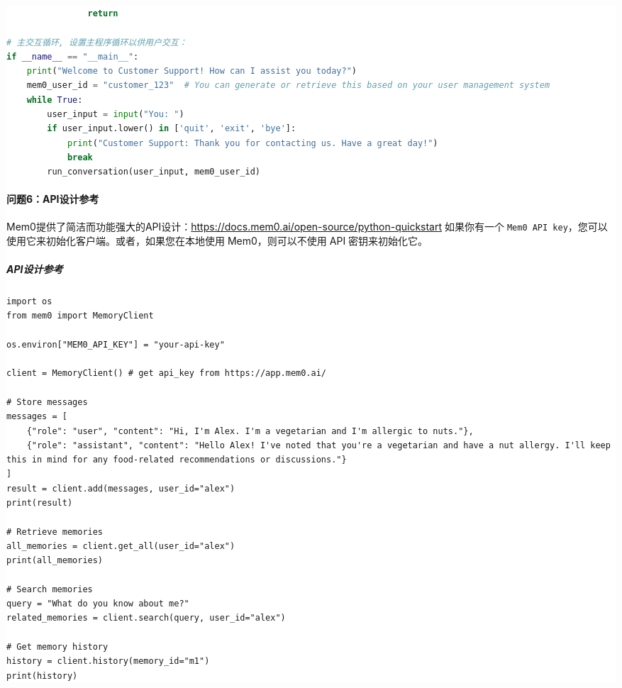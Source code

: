 ```python
                return

# 主交互循环, 设置主程序循环以供用户交互： 
if __name__ == "__main__":
    print("Welcome to Customer Support! How can I assist you today?")
    mem0_user_id = "customer_123"  # You can generate or retrieve this based on your user management system
    while True:
        user_input = input("You: ")
        if user_input.lower() in ['quit', 'exit', 'bye']:
            print("Customer Support: Thank you for contacting us. Have a great day!")
            break
        run_conversation(user_input, mem0_user_id)
```



#### 问题6：API设计参考

Mem0提供了简洁而功能强大的API设计：https://docs.mem0.ai/open-source/python-quickstart
如果你有一个 `Mem0 API key`，您可以使用它来初始化客户端。或者，如果您在本地使用 Mem0，则可以不使用 API 密钥来初始化它。 

##### API设计参考

```
import os
from mem0 import MemoryClient

os.environ["MEM0_API_KEY"] = "your-api-key"

client = MemoryClient() # get api_key from https://app.mem0.ai/

# Store messages
messages = [
    {"role": "user", "content": "Hi, I'm Alex. I'm a vegetarian and I'm allergic to nuts."},
    {"role": "assistant", "content": "Hello Alex! I've noted that you're a vegetarian and have a nut allergy. I'll keep this in mind for any food-related recommendations or discussions."}
]
result = client.add(messages, user_id="alex")
print(result)

# Retrieve memories
all_memories = client.get_all(user_id="alex")
print(all_memories)

# Search memories
query = "What do you know about me?"
related_memories = client.search(query, user_id="alex")

# Get memory history
history = client.history(memory_id="m1")
print(history)
```
